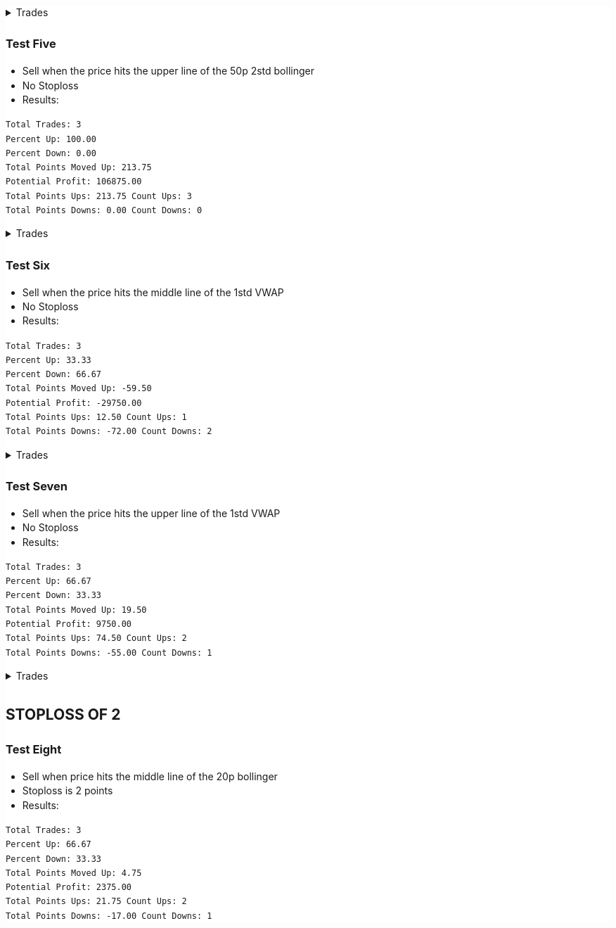 <details><summary>Trades</summary></details>

### Test Five
* Sell when the price hits the upper line of the 50p 2std bollinger
* No Stoploss
* Results:
```
Total Trades: 3
Percent Up: 100.00
Percent Down: 0.00
Total Points Moved Up: 213.75
Potential Profit: 106875.00
Total Points Ups: 213.75 Count Ups: 3
Total Points Downs: 0.00 Count Downs: 0
```

<details><summary>Trades</summary></details>

### Test Six
* Sell when the price hits the middle line of the 1std VWAP
* No Stoploss
* Results:
```
Total Trades: 3
Percent Up: 33.33
Percent Down: 66.67
Total Points Moved Up: -59.50
Potential Profit: -29750.00
Total Points Ups: 12.50 Count Ups: 1
Total Points Downs: -72.00 Count Downs: 2
```

<details><summary>Trades</summary></details>

### Test Seven
* Sell when the price hits the upper line of the 1std VWAP
* No Stoploss
* Results:
```
Total Trades: 3
Percent Up: 66.67
Percent Down: 33.33
Total Points Moved Up: 19.50
Potential Profit: 9750.00
Total Points Ups: 74.50 Count Ups: 2
Total Points Downs: -55.00 Count Downs: 1
```

<details><summary>Trades</summary></details>

## STOPLOSS OF 2

### Test Eight
* Sell when price hits the middle line of the 20p bollinger
* Stoploss is 2 points
* Results:
```
Total Trades: 3
Percent Up: 66.67
Percent Down: 33.33
Total Points Moved Up: 4.75
Potential Profit: 2375.00
Total Points Ups: 21.75 Count Ups: 2
Total Points Downs: -17.00 Count Downs: 1
```